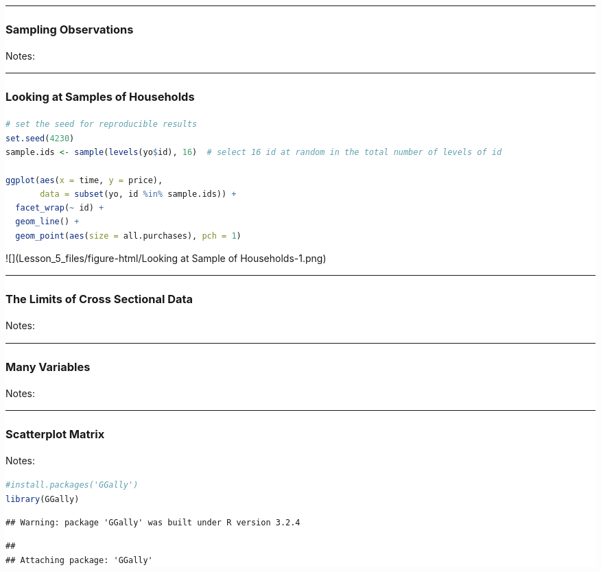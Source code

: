 ***

### Sampling Observations
Notes:

***

### Looking at Samples of Households


```r
# set the seed for reproducible results
set.seed(4230)
sample.ids <- sample(levels(yo$id), 16)  # select 16 id at random in the total number of levels of id

ggplot(aes(x = time, y = price),
       data = subset(yo, id %in% sample.ids)) +
  facet_wrap(~ id) +
  geom_line() +
  geom_point(aes(size = all.purchases), pch = 1)
```

![](Lesson_5_files/figure-html/Looking at Sample of Households-1.png)

***

### The Limits of Cross Sectional Data
Notes:

***

### Many Variables
Notes:

***

### Scatterplot Matrix
Notes:


```r
#install.packages('GGally')
library(GGally)
```

```
## Warning: package 'GGally' was built under R version 3.2.4
```

```
## 
## Attaching package: 'GGally'
```
